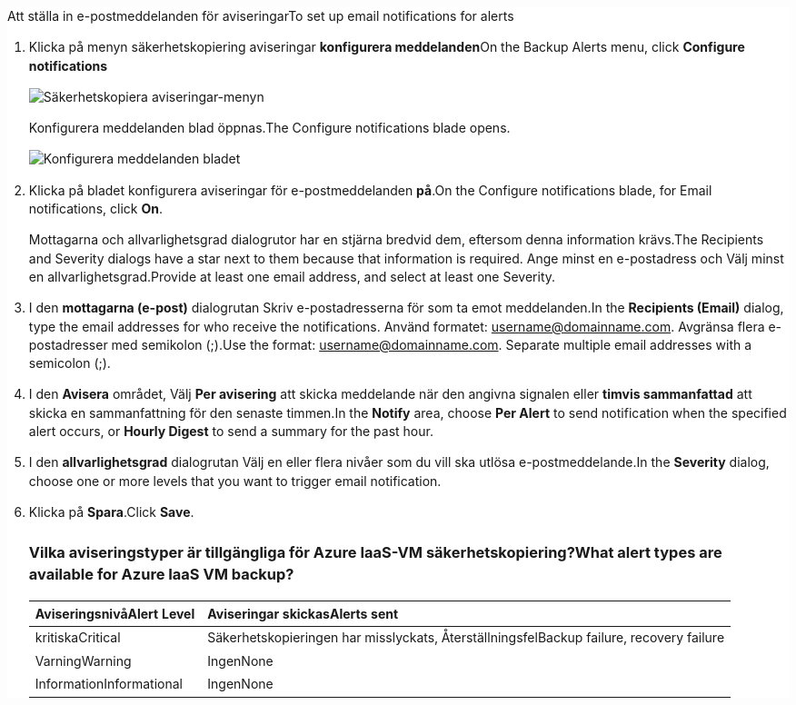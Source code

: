 <span data-ttu-id="87dfd-135">Att ställa in e-postmeddelanden för aviseringar</span><span class="sxs-lookup"><span data-stu-id="87dfd-135">To set up email notifications for alerts</span></span>

1. <span data-ttu-id="87dfd-136">Klicka på menyn säkerhetskopiering aviseringar **konfigurera meddelanden**</span><span class="sxs-lookup"><span data-stu-id="87dfd-136">On the Backup Alerts menu, click **Configure notifications**</span></span>

    ![Säkerhetskopiera aviseringar-menyn](./media/backup-azure-monitor-vms/backup-alerts-menu.png)

    <span data-ttu-id="87dfd-138">Konfigurera meddelanden blad öppnas.</span><span class="sxs-lookup"><span data-stu-id="87dfd-138">The Configure notifications blade opens.</span></span>

    ![Konfigurera meddelanden bladet](./media/backup-azure-monitor-vms/configure-notifications.png)
2. <span data-ttu-id="87dfd-140">Klicka på bladet konfigurera aviseringar för e-postmeddelanden **på**.</span><span class="sxs-lookup"><span data-stu-id="87dfd-140">On the Configure notifications blade, for Email notifications, click **On**.</span></span>

    <span data-ttu-id="87dfd-141">Mottagarna och allvarlighetsgrad dialogrutor har en stjärna bredvid dem, eftersom denna information krävs.</span><span class="sxs-lookup"><span data-stu-id="87dfd-141">The Recipients and Severity dialogs have a star next to them because that information is required.</span></span> <span data-ttu-id="87dfd-142">Ange minst en e-postadress och Välj minst en allvarlighetsgrad.</span><span class="sxs-lookup"><span data-stu-id="87dfd-142">Provide at least one email address, and select at least one Severity.</span></span>
3. <span data-ttu-id="87dfd-143">I den **mottagarna (e-post)** dialogrutan Skriv e-postadresserna för som ta emot meddelanden.</span><span class="sxs-lookup"><span data-stu-id="87dfd-143">In the **Recipients (Email)** dialog, type the email addresses for who receive the notifications.</span></span> <span data-ttu-id="87dfd-144">Använd formatet: username@domainname.com. Avgränsa flera e-postadresser med semikolon (;).</span><span class="sxs-lookup"><span data-stu-id="87dfd-144">Use the format: username@domainname.com. Separate multiple email addresses with a semicolon (;).</span></span>
4. <span data-ttu-id="87dfd-145">I den **Avisera** området, Välj **Per avisering** att skicka meddelande när den angivna signalen eller **timvis sammanfattad** att skicka en sammanfattning för den senaste timmen.</span><span class="sxs-lookup"><span data-stu-id="87dfd-145">In the **Notify** area, choose **Per Alert** to send notification when the specified alert occurs, or **Hourly Digest** to send a summary for the past hour.</span></span>
5. <span data-ttu-id="87dfd-146">I den **allvarlighetsgrad** dialogrutan Välj en eller flera nivåer som du vill ska utlösa e-postmeddelande.</span><span class="sxs-lookup"><span data-stu-id="87dfd-146">In the **Severity** dialog, choose one or more levels that you want to trigger email notification.</span></span>
6. <span data-ttu-id="87dfd-147">Klicka på **Spara**.</span><span class="sxs-lookup"><span data-stu-id="87dfd-147">Click **Save**.</span></span>

   ### <a name="what-alert-types-are-available-for-azure-iaas-vm-backup"></a><span data-ttu-id="87dfd-148">Vilka aviseringstyper är tillgängliga för Azure IaaS-VM säkerhetskopiering?</span><span class="sxs-lookup"><span data-stu-id="87dfd-148">What alert types are available for Azure IaaS VM backup?</span></span>
   | <span data-ttu-id="87dfd-149">Aviseringsnivå</span><span class="sxs-lookup"><span data-stu-id="87dfd-149">Alert Level</span></span> | <span data-ttu-id="87dfd-150">Aviseringar skickas</span><span class="sxs-lookup"><span data-stu-id="87dfd-150">Alerts sent</span></span> |
   | --- | --- |
   | <span data-ttu-id="87dfd-151">kritiska</span><span class="sxs-lookup"><span data-stu-id="87dfd-151">Critical</span></span> |<span data-ttu-id="87dfd-152">Säkerhetskopieringen har misslyckats, Återställningsfel</span><span class="sxs-lookup"><span data-stu-id="87dfd-152">Backup failure, recovery failure</span></span> |
   | <span data-ttu-id="87dfd-153">Varning</span><span class="sxs-lookup"><span data-stu-id="87dfd-153">Warning</span></span> |<span data-ttu-id="87dfd-154">Ingen</span><span class="sxs-lookup"><span data-stu-id="87dfd-154">None</span></span> |
   | <span data-ttu-id="87dfd-155">Information</span><span class="sxs-lookup"><span data-stu-id="87dfd-155">Informational</span></span> |<span data-ttu-id="87dfd-156">Ingen</span><span class="sxs-lookup"><span data-stu-id="87dfd-156">None</span></span> |
